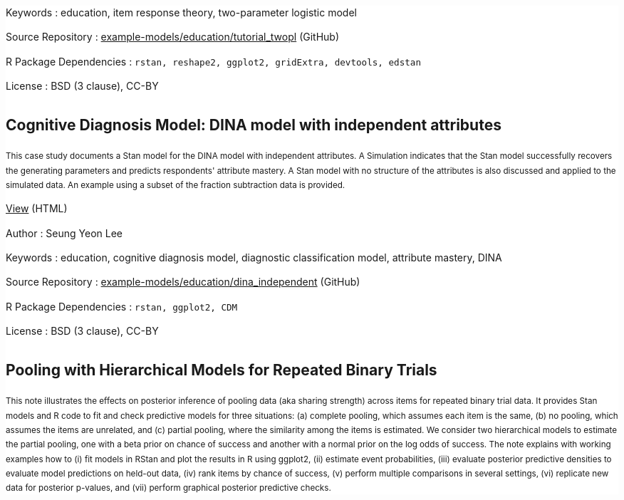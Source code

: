 Keywords
: education, item response theory, two-parameter logistic model

Source Repository
: [example-models/education/tutorial_twopl](https://github.com/stan-dev/example-models/tree/master/education/tutorial_twopl)
<span class="note">(GitHub)</span>

R Package Dependencies
: <tt style="font-size: 90%">rstan, reshape2, ggplot2,
 gridExtra, devtools, edstan</tt>

License
:  BSD (3 clause), CC-BY

## Cognitive Diagnosis Model: DINA model with independent attributes

<small>This case study documents a Stan model for the DINA model with independent attributes. A Simulation indicates that the Stan model successfully recovers the generating parameters and predicts respondents' attribute mastery. A Stan model with no structure of the attributes is also discussed and applied to the simulated data. An example using a subset of the fraction subtraction data is provided. </small>

[View](case-studies/dina_independent.html) <span class="note">(HTML)</span>

Author
: Seung Yeon Lee

Keywords
: education, cognitive diagnosis model, diagnostic classification model, attribute mastery, DINA

Source Repository
: [example-models/education/dina_independent](https://github.com/stan-dev/example-models/tree/master/education/dina_independent)
<span class="note">(GitHub)</span>

R Package Dependencies
: <tt style="font-size: 90%">rstan, ggplot2, CDM</tt>

License
:  BSD (3 clause), CC-BY



## Pooling with Hierarchical Models for Repeated Binary Trials

<small>This note illustrates the effects on posterior inference of
pooling data (aka sharing strength) across items for repeated binary
trial data.  It provides Stan models and R code to fit and check
predictive models for three situations: (a) complete pooling, which
assumes each item is the same, (b) no pooling, which assumes the items
are unrelated, and (c) partial pooling, where the similarity among the
items is estimated.  We consider two hierarchical models to estimate
the partial pooling, one with a beta prior on chance of success and
another with a normal prior on the log odds of success.  The note
explains with working examples how to (i) fit models in RStan and plot
the results in R using ggplot2, (ii) estimate event probabilities,
(iii) evaluate posterior predictive densities to evaluate model
predictions on held-out data, (iv) rank items by chance of success,
(v) perform multiple comparisons in several settings, (vi) replicate
new data for posterior p-values, and (vii) perform graphical posterior
predictive checks. </small>
